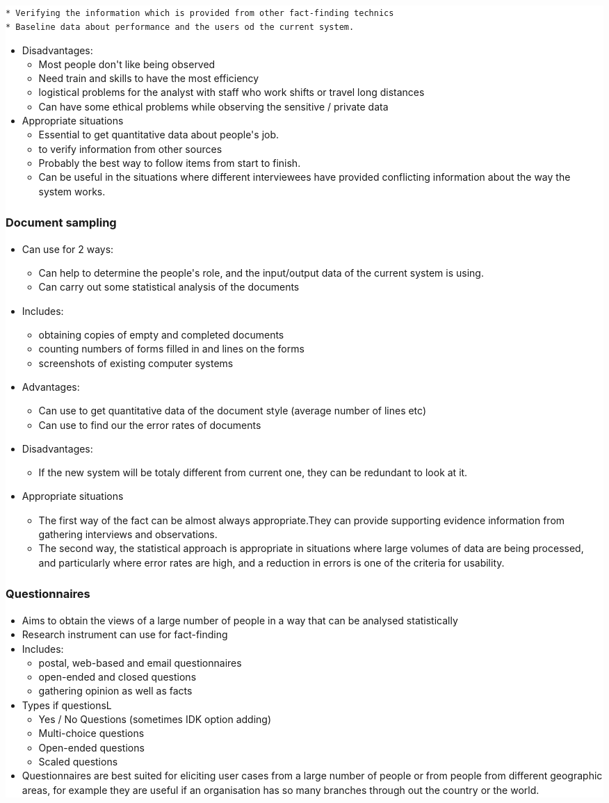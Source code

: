     * Verifying the information which is provided from other fact-finding technics
    * Baseline data about performance and the users od the current system.
* Disadvantages:
    * Most people don't like being observed
    * Need train and skills to have the most efficiency
    * logistical problems for the analyst with staff who work shifts or travel long distances
    * Can have some ethical problems while observing the sensitive / private data
* Appropriate situations
    * Essential to get quantitative data about people's job.
    * to verify information from other sources
    * Probably the best way to follow items from start to finish.
    * Can be useful in the situations where different interviewees have provided conflicting information about the way
      the system works.

### Document sampling

* Can use for 2 ways:
    * Can help to determine the people's role, and the input/output data of the current system is using.
    * Can carry out some statistical analysis of the documents
* Includes:
    * obtaining copies of empty and completed documents
    * counting numbers of forms filled in and lines on the forms
    * screenshots of existing computer systems

* Advantages:
    * Can use to get quantitative data of the document style (average number of lines etc)
    * Can use to find our the error rates of documents
* Disadvantages:
    * If the new system will be totaly different from current one, they can be redundant to look at it.
* Appropriate situations
    * The first way of the fact can be almost always appropriate.They can provide supporting evidence information from
      gathering interviews and observations.
    * The second way, the statistical approach is appropriate in situations where large volumes of data are being
      processed, and particularly where error rates are high, and a reduction in errors is one of the criteria for
      usability.

### Questionnaires

* Aims to obtain the views of a large number of people in a way that can be analysed statistically
* Research instrument can use for fact-finding
* Includes:
    * postal, web-based and email questionnaires
    * open-ended and closed questions
    * gathering opinion as well as facts
* Types if questionsL
    * Yes / No Questions (sometimes IDK option adding)
    * Multi-choice questions
    * Open-ended questions
    * Scaled questions
* Questionnaires are best suited for eliciting user cases from a large number of people or from people from different
  geographic areas, for example they are useful if an organisation has so many branches through out the country or the
  world.
